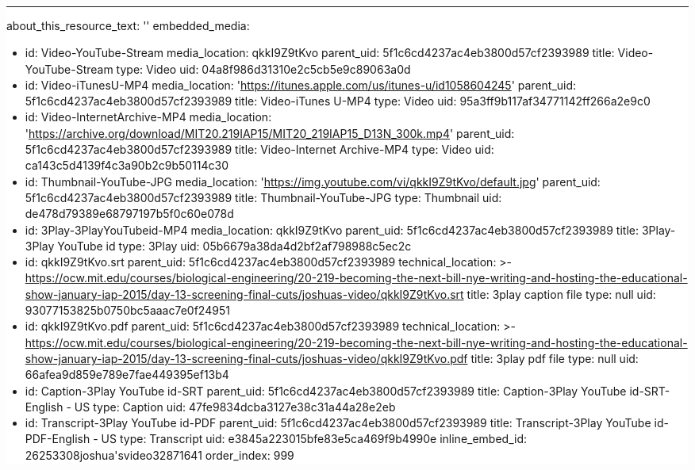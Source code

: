 ---
about_this_resource_text: ''
embedded_media:
  - id: Video-YouTube-Stream
    media_location: qkkI9Z9tKvo
    parent_uid: 5f1c6cd4237ac4eb3800d57cf2393989
    title: Video-YouTube-Stream
    type: Video
    uid: 04a8f986d31310e2c5cb5e9c89063a0d
  - id: Video-iTunesU-MP4
    media_location: 'https://itunes.apple.com/us/itunes-u/id1058604245'
    parent_uid: 5f1c6cd4237ac4eb3800d57cf2393989
    title: Video-iTunes U-MP4
    type: Video
    uid: 95a3ff9b117af34771142ff266a2e9c0
  - id: Video-InternetArchive-MP4
    media_location: 'https://archive.org/download/MIT20.219IAP15/MIT20_219IAP15_D13N_300k.mp4'
    parent_uid: 5f1c6cd4237ac4eb3800d57cf2393989
    title: Video-Internet Archive-MP4
    type: Video
    uid: ca143c5d4139f4c3a90b2c9b50114c30
  - id: Thumbnail-YouTube-JPG
    media_location: 'https://img.youtube.com/vi/qkkI9Z9tKvo/default.jpg'
    parent_uid: 5f1c6cd4237ac4eb3800d57cf2393989
    title: Thumbnail-YouTube-JPG
    type: Thumbnail
    uid: de478d79389e68797197b5f0c60e078d
  - id: 3Play-3PlayYouTubeid-MP4
    media_location: qkkI9Z9tKvo
    parent_uid: 5f1c6cd4237ac4eb3800d57cf2393989
    title: 3Play-3Play YouTube id
    type: 3Play
    uid: 05b6679a38da4d2bf2af798988c5ec2c
  - id: qkkI9Z9tKvo.srt
    parent_uid: 5f1c6cd4237ac4eb3800d57cf2393989
    technical_location: >-
      https://ocw.mit.edu/courses/biological-engineering/20-219-becoming-the-next-bill-nye-writing-and-hosting-the-educational-show-january-iap-2015/day-13-screening-final-cuts/joshuas-video/qkkI9Z9tKvo.srt
    title: 3play caption file
    type: null
    uid: 93077153825b0750bc5aaac7e0f24951
  - id: qkkI9Z9tKvo.pdf
    parent_uid: 5f1c6cd4237ac4eb3800d57cf2393989
    technical_location: >-
      https://ocw.mit.edu/courses/biological-engineering/20-219-becoming-the-next-bill-nye-writing-and-hosting-the-educational-show-january-iap-2015/day-13-screening-final-cuts/joshuas-video/qkkI9Z9tKvo.pdf
    title: 3play pdf file
    type: null
    uid: 66afea9d859e789e7fae449395ef13b4
  - id: Caption-3Play YouTube id-SRT
    parent_uid: 5f1c6cd4237ac4eb3800d57cf2393989
    title: Caption-3Play YouTube id-SRT-English - US
    type: Caption
    uid: 47fe9834dcba3127e38c31a44a28e2eb
  - id: Transcript-3Play YouTube id-PDF
    parent_uid: 5f1c6cd4237ac4eb3800d57cf2393989
    title: Transcript-3Play YouTube id-PDF-English - US
    type: Transcript
    uid: e3845a223015bfe83e5ca469f9b4990e
inline_embed_id: 26253308joshua'svideo32871641
order_index: 999